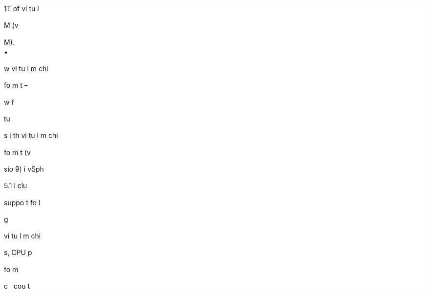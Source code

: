  1T
 of vi
tu
l 

M (v

M).  
•    

w vi
tu
l m
chi

 fo
m
t – 

w f

tu

s i
 th
 vi
tu
l m
chi

 fo
m
t (v

sio
 9) i
 vSph


 5.1 i
clu

 suppo
t fo
 l

g

 vi
tu
l m
chi

s, CPU p

fo
m

c
  cou
t
